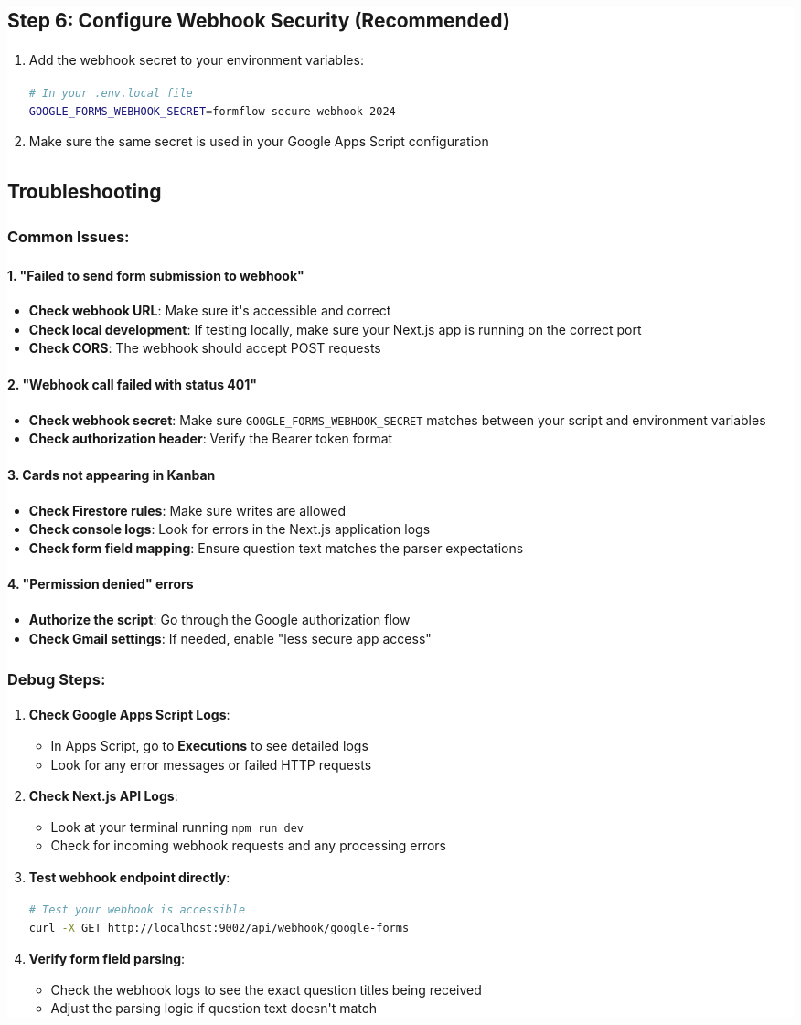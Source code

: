 ## Step 6: Configure Webhook Security (Recommended)

1. Add the webhook secret to your environment variables:
   ```bash
   # In your .env.local file
   GOOGLE_FORMS_WEBHOOK_SECRET=formflow-secure-webhook-2024
   ```

2. Make sure the same secret is used in your Google Apps Script configuration

## Troubleshooting

### Common Issues:

#### 1. "Failed to send form submission to webhook"
- **Check webhook URL**: Make sure it's accessible and correct
- **Check local development**: If testing locally, make sure your Next.js app is running on the correct port
- **Check CORS**: The webhook should accept POST requests

#### 2. "Webhook call failed with status 401"
- **Check webhook secret**: Make sure `GOOGLE_FORMS_WEBHOOK_SECRET` matches between your script and environment variables
- **Check authorization header**: Verify the Bearer token format

#### 3. Cards not appearing in Kanban
- **Check Firestore rules**: Make sure writes are allowed
- **Check console logs**: Look for errors in the Next.js application logs
- **Check form field mapping**: Ensure question text matches the parser expectations

#### 4. "Permission denied" errors
- **Authorize the script**: Go through the Google authorization flow
- **Check Gmail settings**: If needed, enable "less secure app access"

### Debug Steps:

1. **Check Google Apps Script Logs**:
   - In Apps Script, go to **Executions** to see detailed logs
   - Look for any error messages or failed HTTP requests

2. **Check Next.js API Logs**:
   - Look at your terminal running `npm run dev`
   - Check for incoming webhook requests and any processing errors

3. **Test webhook endpoint directly**:
   ```bash
   # Test your webhook is accessible
   curl -X GET http://localhost:9002/api/webhook/google-forms
   ```

4. **Verify form field parsing**:
   - Check the webhook logs to see the exact question titles being received
   - Adjust the parsing logic if question text doesn't match
